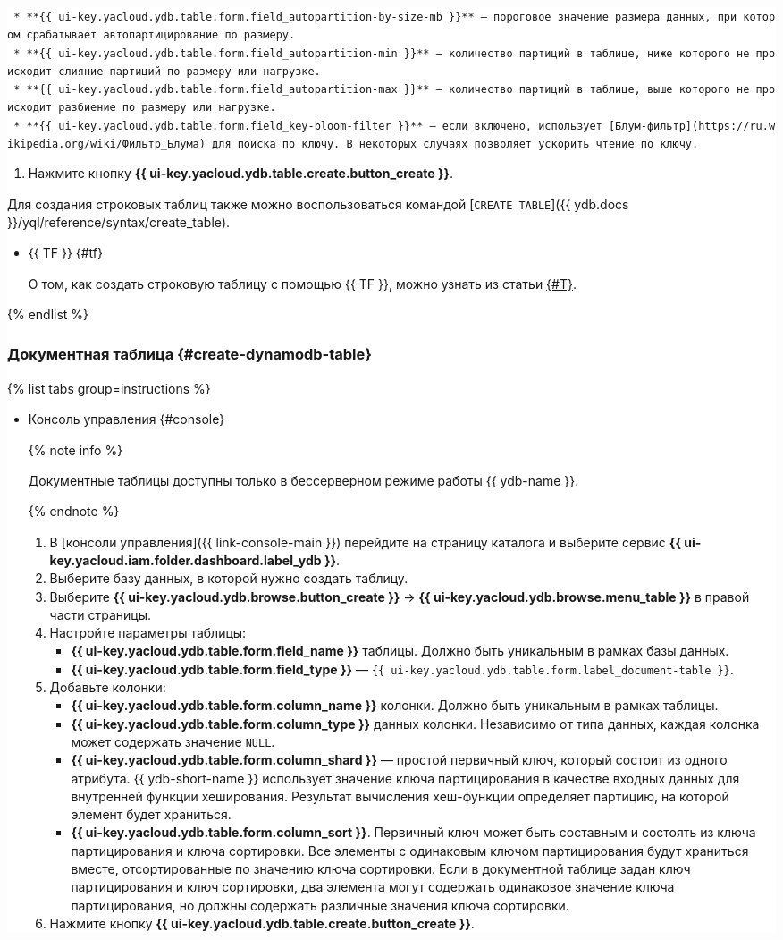      * **{{ ui-key.yacloud.ydb.table.form.field_autopartition-by-size-mb }}** — пороговое значение размера данных, при котором срабатывает автопартицирование по размеру.
     * **{{ ui-key.yacloud.ydb.table.form.field_autopartition-min }}** — количество партиций в таблице, ниже которого не происходит слияние партиций по размеру или нагрузке.
     * **{{ ui-key.yacloud.ydb.table.form.field_autopartition-max }}** — количество партиций в таблице, выше которого не происходит разбиение по размеру или нагрузке.
     * **{{ ui-key.yacloud.ydb.table.form.field_key-bloom-filter }}** — если включено, использует [Блум-фильтр](https://ru.wikipedia.org/wiki/Фильтр_Блума) для поиска по ключу. В некоторых случаях позволяет ускорить чтение по ключу.
  1. Нажмите кнопку **{{ ui-key.yacloud.ydb.table.create.button_create }}**.

  Для создания строковых таблиц также можно воспользоваться командой [`CREATE TABLE`]({{ ydb.docs }}/yql/reference/syntax/create_table).


- {{ TF }} {#tf}

   О том, как создать строковую таблицу с помощью {{ TF }}, можно узнать из статьи [{#T}](../terraform/row-tables.md).

{% endlist %}

### Документная таблица {#create-dynamodb-table}

{% list tabs group=instructions %}

- Консоль управления {#console}

  {% note info %}

  Документные таблицы доступны только в бессерверном режиме работы {{ ydb-name }}.

  {% endnote %}

  1. В [консоли управления]({{ link-console-main }}) перейдите на страницу каталога и выберите сервис **{{ ui-key.yacloud.iam.folder.dashboard.label_ydb }}**.
  1. Выберите базу данных, в которой нужно создать таблицу.
  1. Выберите **{{ ui-key.yacloud.ydb.browse.button_create }}** → **{{ ui-key.yacloud.ydb.browse.menu_table }}** в правой части страницы.
  1. Настройте параметры таблицы:
     * **{{ ui-key.yacloud.ydb.table.form.field_name }}** таблицы. Должно быть уникальным в рамках базы данных.
     * **{{ ui-key.yacloud.ydb.table.form.field_type }}** — `{{ ui-key.yacloud.ydb.table.form.label_document-table }}`.
  1. Добавьте колонки:
     * **{{ ui-key.yacloud.ydb.table.form.column_name }}** колонки. Должно быть уникальным в рамках таблицы.
     * **{{ ui-key.yacloud.ydb.table.form.column_type }}** данных колонки. Независимо от типа данных, каждая колонка может содержать значение `NULL`.
     * **{{ ui-key.yacloud.ydb.table.form.column_shard }}** — простой первичный ключ, который состоит из одного атрибута. {{ ydb-short-name }} использует значение ключа партицирования в качестве входных данных для внутренней функции хеширования. Результат вычисления хеш-функции определяет партицию, на которой элемент будет храниться.
     * **{{ ui-key.yacloud.ydb.table.form.column_sort }}**. Первичный ключ может быть составным и состоять из ключа партицирования и ключа сортировки. Все элементы с одинаковым ключом партицирования будут храниться вместе, отсортированные по значению ключа сортировки. Если в документной таблице задан ключ партицирования и ключ сортировки, два элемента могут содержать одинаковое значение ключа партицирования, но должны содержать различные значения ключа сортировки.
  1. Нажмите кнопку **{{ ui-key.yacloud.ydb.table.create.button_create }}**.
